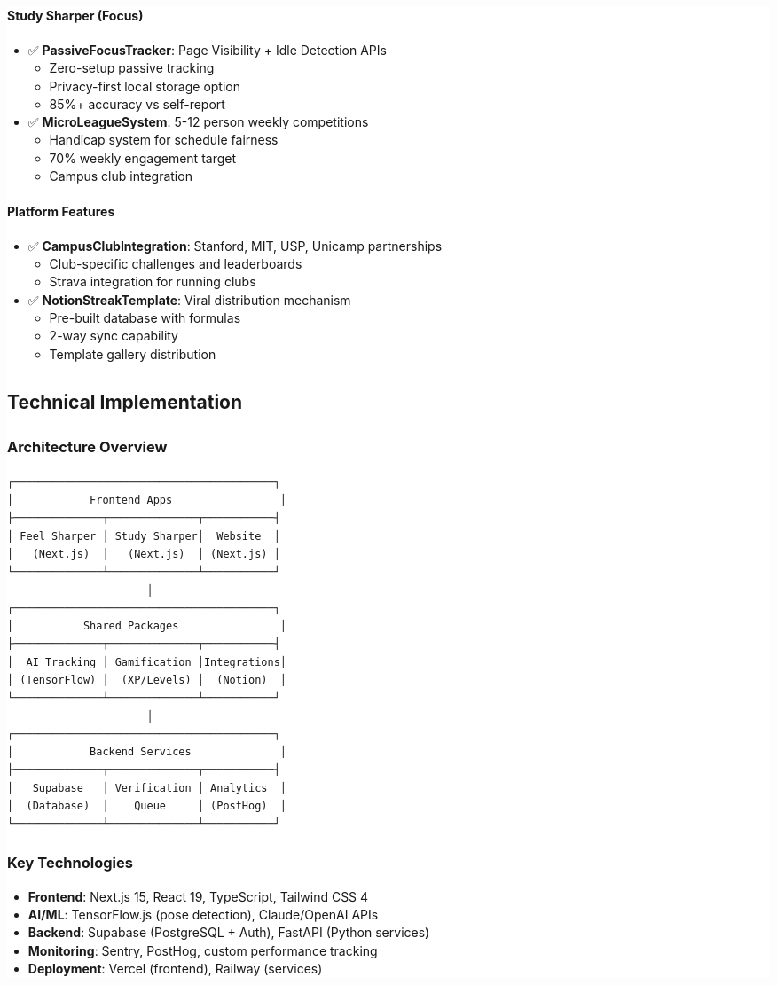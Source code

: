 #### Study Sharper (Focus)
- ✅ **PassiveFocusTracker**: Page Visibility + Idle Detection APIs
  - Zero-setup passive tracking
  - Privacy-first local storage option
  - 85%+ accuracy vs self-report
- ✅ **MicroLeagueSystem**: 5-12 person weekly competitions
  - Handicap system for schedule fairness
  - 70% weekly engagement target
  - Campus club integration

#### Platform Features
- ✅ **CampusClubIntegration**: Stanford, MIT, USP, Unicamp partnerships
  - Club-specific challenges and leaderboards
  - Strava integration for running clubs
- ✅ **NotionStreakTemplate**: Viral distribution mechanism
  - Pre-built database with formulas
  - 2-way sync capability
  - Template gallery distribution

## Technical Implementation

### Architecture Overview
```
┌─────────────────────────────────────────┐
│            Frontend Apps                 │
├──────────────┬──────────────┬───────────┤
│ Feel Sharper │ Study Sharper│  Website  │
│   (Next.js)  │   (Next.js)  │ (Next.js) │
└──────────────┴──────────────┴───────────┘
                      │
┌─────────────────────────────────────────┐
│           Shared Packages                │
├──────────────┬──────────────┬───────────┤
│  AI Tracking │ Gamification │Integrations│
│ (TensorFlow) │  (XP/Levels) │  (Notion)  │
└──────────────┴──────────────┴───────────┘
                      │
┌─────────────────────────────────────────┐
│            Backend Services              │
├──────────────┬──────────────┬───────────┤
│   Supabase   │ Verification │ Analytics  │
│  (Database)  │    Queue     │ (PostHog)  │
└──────────────┴──────────────┴───────────┘
```

### Key Technologies
- **Frontend**: Next.js 15, React 19, TypeScript, Tailwind CSS 4
- **AI/ML**: TensorFlow.js (pose detection), Claude/OpenAI APIs
- **Backend**: Supabase (PostgreSQL + Auth), FastAPI (Python services)
- **Monitoring**: Sentry, PostHog, custom performance tracking
- **Deployment**: Vercel (frontend), Railway (services)
